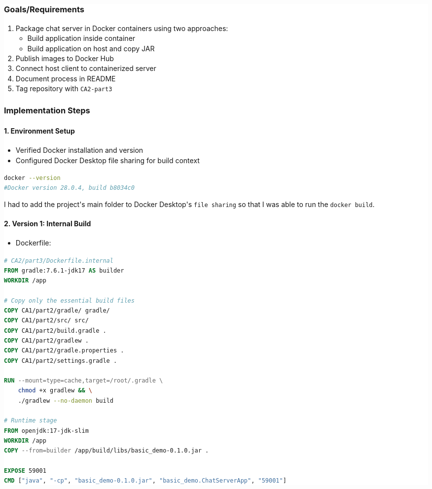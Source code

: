 ### Goals/Requirements
1. Package chat server in Docker containers using two approaches:
    - Build application inside container
    - Build application on host and copy JAR
2. Publish images to Docker Hub
3. Connect host client to containerized server
4. Document process in README
5. Tag repository with `CA2-part3`

### Implementation Steps

#### 1. Environment Setup

- Verified Docker installation and version
- Configured Docker Desktop file sharing for build context

```bash
docker --version
#Docker version 28.0.4, build b8034c0
```

I had to add the project's main folder to Docker Desktop's `file sharing` so
that I was able to run the `docker build`.

#### 2. Version 1: Internal Build

- Dockerfile:

```dockerfile
# CA2/part3/Dockerfile.internal
FROM gradle:7.6.1-jdk17 AS builder
WORKDIR /app

# Copy only the essential build files
COPY CA1/part2/gradle/ gradle/
COPY CA1/part2/src/ src/
COPY CA1/part2/build.gradle .
COPY CA1/part2/gradlew .
COPY CA1/part2/gradle.properties .
COPY CA1/part2/settings.gradle .

RUN --mount=type=cache,target=/root/.gradle \
    chmod +x gradlew && \
    ./gradlew --no-daemon build

# Runtime stage
FROM openjdk:17-jdk-slim
WORKDIR /app
COPY --from=builder /app/build/libs/basic_demo-0.1.0.jar .

EXPOSE 59001
CMD ["java", "-cp", "basic_demo-0.1.0.jar", "basic_demo.ChatServerApp", "59001"]
```
